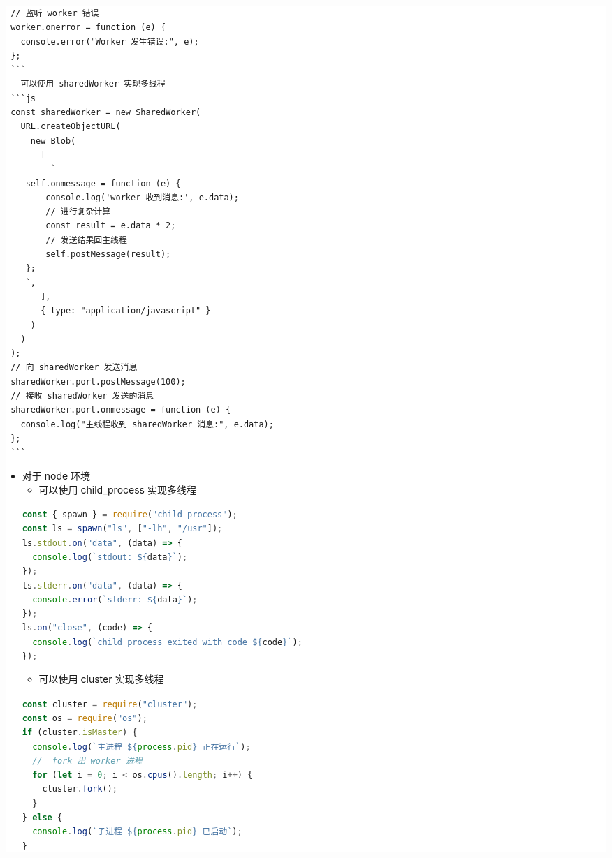      // 监听 worker 错误
     worker.onerror = function (e) {
       console.error("Worker 发生错误:", e);
     };
     ```
     - 可以使用 sharedWorker 实现多线程
     ```js
     const sharedWorker = new SharedWorker(
       URL.createObjectURL(
         new Blob(
           [
             `
        self.onmessage = function (e) {
            console.log('worker 收到消息:', e.data);
            // 进行复杂计算
            const result = e.data * 2;
            // 发送结果回主线程
            self.postMessage(result);
        };
        `,
           ],
           { type: "application/javascript" }
         )
       )
     );
     // 向 sharedWorker 发送消息
     sharedWorker.port.postMessage(100);
     // 接收 sharedWorker 发送的消息
     sharedWorker.port.onmessage = function (e) {
       console.log("主线程收到 sharedWorker 消息:", e.data);
     };
     ```
   - 对于 node 环境
     - 可以使用 child_process 实现多线程
     ```js
     const { spawn } = require("child_process");
     const ls = spawn("ls", ["-lh", "/usr"]);
     ls.stdout.on("data", (data) => {
       console.log(`stdout: ${data}`);
     });
     ls.stderr.on("data", (data) => {
       console.error(`stderr: ${data}`);
     });
     ls.on("close", (code) => {
       console.log(`child process exited with code ${code}`);
     });
     ```
     - 可以使用 cluster 实现多线程
     ```js
     const cluster = require("cluster");
     const os = require("os");
     if (cluster.isMaster) {
       console.log(`主进程 ${process.pid} 正在运行`);
       //  fork 出 worker 进程
       for (let i = 0; i < os.cpus().length; i++) {
         cluster.fork();
       }
     } else {
       console.log(`子进程 ${process.pid} 已启动`);
     }
     ```

